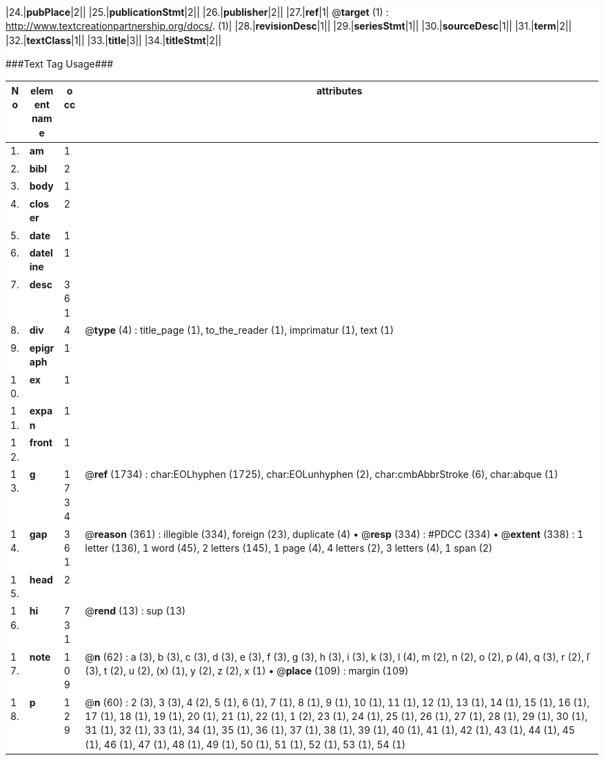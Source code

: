 |24.|__pubPlace__|2||
|25.|__publicationStmt__|2||
|26.|__publisher__|2||
|27.|__ref__|1| @__target__ (1) : http://www.textcreationpartnership.org/docs/. (1)|
|28.|__revisionDesc__|1||
|29.|__seriesStmt__|1||
|30.|__sourceDesc__|1||
|31.|__term__|2||
|32.|__textClass__|1||
|33.|__title__|3||
|34.|__titleStmt__|2||


###Text Tag Usage###

|No|element name|occ|attributes|
|---|---|---|---|
|1.|__am__|1||
|2.|__bibl__|2||
|3.|__body__|1||
|4.|__closer__|2||
|5.|__date__|1||
|6.|__dateline__|1||
|7.|__desc__|361||
|8.|__div__|4| @__type__ (4) : title_page (1), to_the_reader (1), imprimatur (1), text (1)|
|9.|__epigraph__|1||
|10.|__ex__|1||
|11.|__expan__|1||
|12.|__front__|1||
|13.|__g__|1734| @__ref__ (1734) : char:EOLhyphen (1725), char:EOLunhyphen (2), char:cmbAbbrStroke (6), char:abque (1)|
|14.|__gap__|361| @__reason__ (361) : illegible (334), foreign (23), duplicate (4)  •  @__resp__ (334) : #PDCC (334)  •  @__extent__ (338) : 1 letter (136), 1 word (45), 2 letters (145), 1 page (4), 4 letters (2), 3 letters (4), 1 span (2)|
|15.|__head__|2||
|16.|__hi__|731| @__rend__ (13) : sup (13)|
|17.|__note__|109| @__n__ (62) : a (3), b (3), c (3), d (3), e (3), f (3), g (3), h (3), i (3), k (3), l (4), m (2), n (2), o (2), p (4), q (3), r (2), ſ (3), t (2), u (2), (x) (1), y (2), z (2), x (1)  •  @__place__ (109) : margin (109)|
|18.|__p__|129| @__n__ (60) : 2 (3), 3 (3), 4 (2), 5 (1), 6 (1), 7 (1), 8 (1), 9 (1), 10 (1), 11 (1), 12 (1), 13 (1), 14 (1), 15 (1), 16 (1), 17 (1), 18 (1), 19 (1), 20 (1), 21 (1), 22 (1), 1 (2), 23 (1), 24 (1), 25 (1), 26 (1), 27 (1), 28 (1), 29 (1), 30 (1), 31 (1), 32 (1), 33 (1), 34 (1), 35 (1), 36 (1), 37 (1), 38 (1), 39 (1), 40 (1), 41 (1), 42 (1), 43 (1), 44 (1), 45 (1), 46 (1), 47 (1), 48 (1), 49 (1), 50 (1), 51 (1), 52 (1), 53 (1), 54 (1)|